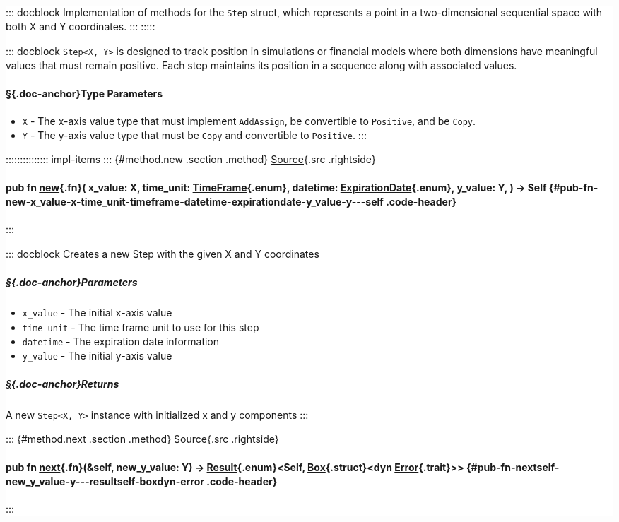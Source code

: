 ::: docblock
Implementation of methods for the `Step` struct, which represents a
point in a two-dimensional sequential space with both X and Y
coordinates.
:::
:::::

::: docblock
`Step<X, Y>` is designed to track position in simulations or financial
models where both dimensions have meaningful values that must remain
positive. Each step maintains its position in a sequence along with
associated values.

#### [§](#type-parameters-1){.doc-anchor}Type Parameters

- `X` - The x-axis value type that must implement `AddAssign`, be
  convertible to `Positive`, and be `Copy`.
- `Y` - The y-axis value type that must be `Copy` and convertible to
  `Positive`.
:::

::::::::::::::: impl-items
::: {#method.new .section .method}
[Source](../../../src/optionstratlib/simulation/steps/step.rs.html#87-92){.src
.rightside}

#### pub fn [new](#method.new){.fn}( x_value: X, time_unit: [TimeFrame](../../utils/time/enum.TimeFrame.html "enum optionstratlib::utils::time::TimeFrame"){.enum}, datetime: [ExpirationDate](../../model/types/enum.ExpirationDate.html "enum optionstratlib::model::types::ExpirationDate"){.enum}, y_value: Y, ) -\> Self {#pub-fn-new-x_value-x-time_unit-timeframe-datetime-expirationdate-y_value-y---self .code-header}
:::

::: docblock
Creates a new Step with the given X and Y coordinates

##### [§](#parameters){.doc-anchor}Parameters

- `x_value` - The initial x-axis value
- `time_unit` - The time frame unit to use for this step
- `datetime` - The expiration date information
- `y_value` - The initial y-axis value

##### [§](#returns){.doc-anchor}Returns

A new `Step<X, Y>` instance with initialized x and y components
:::

::: {#method.next .section .method}
[Source](../../../src/optionstratlib/simulation/steps/step.rs.html#106-121){.src
.rightside}

#### pub fn [next](#method.next){.fn}(&self, new_y_value: Y) -\> [Result](https://doc.rust-lang.org/1.86.0/core/result/enum.Result.html "enum core::result::Result"){.enum}\<Self, [Box](https://doc.rust-lang.org/1.86.0/alloc/boxed/struct.Box.html "struct alloc::boxed::Box"){.struct}\<dyn [Error](https://doc.rust-lang.org/1.86.0/core/error/trait.Error.html "trait core::error::Error"){.trait}\>\> {#pub-fn-nextself-new_y_value-y---resultself-boxdyn-error .code-header}
:::
